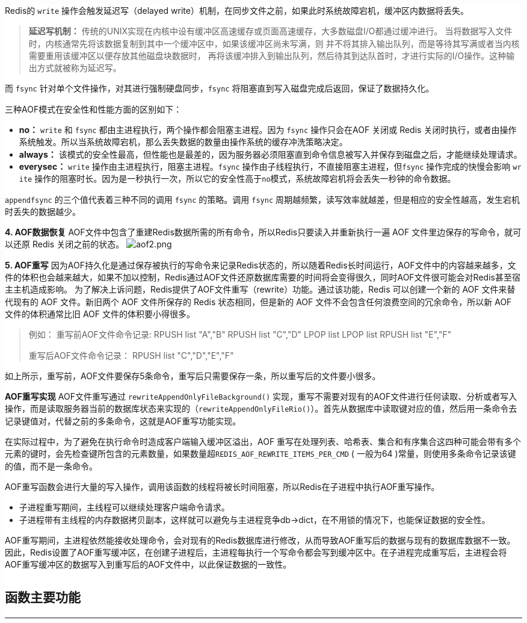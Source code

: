 Redis的 `write` 操作会触发延迟写（delayed write）机制，在同步文件之前，如果此时系统故障宕机，缓冲区内数据将丢失。
>**延迟写机制：** 传统的UNIX实现在内核中设有缓冲区高速缓存或页面高速缓存，大多数磁盘I/O都通过缓冲进行。 当将数据写入文件时，内核通常先将该数据复制到其中一个缓冲区中，如果该缓冲区尚未写满，则 并不将其排入输出队列，而是等待其写满或者当内核需要重用该缓冲区以便存放其他磁盘块数据时， 再将该缓冲排入到输出队列，然后待其到达队首时，才进行实际的I/O操作。这种输出方式就被称为延迟写。

而 `fsync` 针对单个文件操作，对其进行强制硬盘同步，`fsync` 将阻塞直到写入磁盘完成后返回，保证了数据持久化。

三种AOF模式在安全性和性能方面的区别如下：

* **no：** `write` 和 `fsync` 都由主进程执行，两个操作都会阻塞主进程。因为 `fsync` 操作只会在AOF 关闭或 Redis 关闭时执行，或者由操作系统触发。所以当系统故障宕机，那么丢失数据的数量由操作系统的缓存冲洗策略决定。
* **always：** 该模式的安全性最高，但性能也是最差的，因为服务器必须阻塞直到命令信息被写入并保存到磁盘之后，才能继续处理请求。
* **everysec：** `write` 操作由主进程执行，阻塞主进程。`fsync` 操作由子线程执行，不直接阻塞主进程，但`fsync` 操作完成的快慢会影响 `write` 操作的阻塞时长。因为是一秒执行一次，所以它的安全性高于`no`模式，系统故障宕机将会丢失一秒钟的命令数据。

`appendfsync` 的三个值代表着三种不同的调用 `fsync` 的策略。调用 `fsync` 周期越频繁，读写效率就越差，但是相应的安全性越高，发生宕机时丢失的数据越少。

**4. AOF数据恢复**
AOF文件中包含了重建Redis数据所需的所有命令，所以Redis只要读入并重新执行一遍 AOF 文件里边保存的写命令，就可以还原 Redis 关闭之前的状态。
![aof2.png](https://i.loli.net/2020/10/29/RvlhedCqP6ywjNb.png)

**5. AOF重写**
因为AOF持久化是通过保存被执行的写命令来记录Redis状态的，所以随着Redis长时间运行，AOF文件中的内容越来越多，文件的体积也会越来越大，如果不加以控制，Redis通过AOF文件还原数据库需要的时间将会变得很久，同时AOF文件很可能会对Redis甚至宿主主机造成影响。
为了解决上诉问题，Redis提供了AOF文件重写（rewrite）功能。通过该功能，Redis 可以创建一个新的 AOF 文件来替代现有的 AOF 文件。新旧两个 AOF 文件所保存的 Redis 状态相同，但是新的 AOF 文件不会包含任何浪费空间的冗余命令，所以新 AOF 文件的体积通常比旧 AOF 文件的体积要小得很多。
>例如：
>重写前AOF文件命令记录:
>RPUSH list "A","B"
>RPUSH list "C","D"
>LPOP list
>LPOP list
>RPUSH list "E","F"
>
>重写后AOF文件命令记录：
>RPUSH list "C","D","E","F"

如上所示，重写前，AOF文件要保存5条命令，重写后只需要保存一条，所以重写后的文件要小很多。

**AOF重写实现**
AOF文件重写通过 `rewriteAppendOnlyFileBackground()` 实现，重写不需要对现有的AOF文件进行任何读取、分析或者写入操作，而是读取服务器当前的数据库状态来实现的（`rewriteAppendOnlyFileRio()`）。首先从数据库中读取键对应的值，然后用一条命令去记录键值对，代替之前的多条命令，这就是AOF重写功能实现。

在实际过程中，为了避免在执行命令时造成客户端输入缓冲区溢出，AOF 重写在处理列表、哈希表、集合和有序集合这四种可能会带有多个元素的键时，会先检查键所包含的元素数量，如果数量超`REDIS_AOF_REWRITE_ITEMS_PER_CMD` ( 一般为64 )常量，则使用多条命令记录该键的值，而不是一条命令。

AOF重写函数会进行大量的写入操作，调用该函数的线程将被长时间阻塞，所以Redis在子进程中执行AOF重写操作。

* 子进程重写期间，主线程可以继续处理客户端命令请求。
* 子进程带有主线程的内存数据拷贝副本，这样就可以避免与主进程竞争db->dict，在不用锁的情况下，也能保证数据的安全性。

AOF重写期间，主进程依然能接收处理命令，会对现有的Redis数据库进行修改，从而导致AOF重写后的数据与现有的数据库数据不一致。因此，Redis设置了AOF重写缓冲区，在创建子进程后，主进程每执行一个写命令都会写到缓冲区中。在子进程完成重写后，主进程会将AOF重写缓冲区的数据写入到重写后的AOF文件中，以此保证数据的一致性。

## 函数主要功能

---
